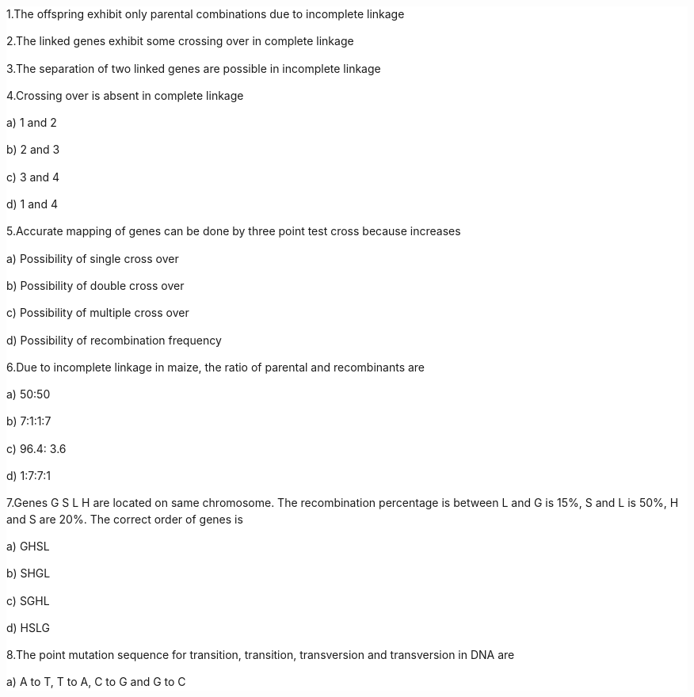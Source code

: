   1.The offspring exhibit only parental
  combinations due to incomplete linkage

  2.The linked genes exhibit some crossing
  over in complete linkage

  3.The separation of two linked genes are
  possible in incomplete linkage

  4.Crossing over is absent in complete
  linkage

a) 1 and 2

b) 2 and 3

c) 3 and 4

d) 1 and 4

5.Accurate mapping of genes can be done by
three point test cross because increases

a) Possibility of single cross over

b) Possibility of double cross over

c) Possibility of multiple cross over

d) Possibility of recombination frequency

6.Due to incomplete linkage in maize, the
ratio of parental and recombinants are

a) 50:50 

b) 7:1:1:7 

c) 96.4: 3.6 

d) 1:7:7:1

7.Genes G S L H are located on same
chromosome. The recombination
percentage is between L and G is 15%, S
and L is 50%, H and S are 20%. The correct
order of genes is

a) GHSL 

b) SHGL

c) SGHL 

d) HSLG


8.The point mutation sequence for transition,
transition, transversion and transversion in
DNA are

a) A to T, T to A, C to G and G to C
